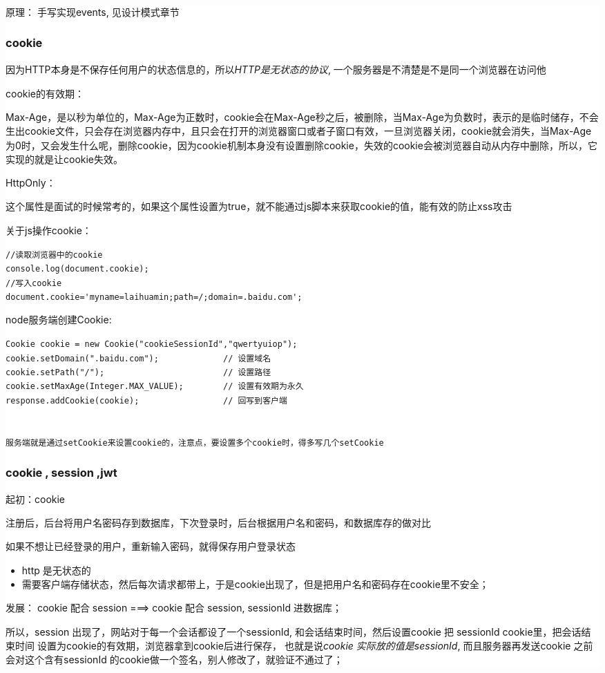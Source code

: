 

原理： 手写实现events, 见设计模式章节


### cookie

因为HTTP本身是不保存任何用户的状态信息的，所以*HTTP是无状态的协议*, 一个服务器是不清楚是不是同一个浏览器在访问他

cookie的有效期：

Max-Age，是以秒为单位的，Max-Age为正数时，cookie会在Max-Age秒之后，被删除，当Max-Age为负数时，表示的是临时储存，不会生出cookie文件，只会存在浏览器内存中，且只会在打开的浏览器窗口或者子窗口有效，一旦浏览器关闭，cookie就会消失，当Max-Age为0时，又会发生什么呢，删除cookie，因为cookie机制本身没有设置删除cookie，失效的cookie会被浏览器自动从内存中删除，所以，它实现的就是让cookie失效。

HttpOnly：

这个属性是面试的时候常考的，如果这个属性设置为true，就不能通过js脚本来获取cookie的值，能有效的防止xss攻击

关于js操作cookie：

```
//读取浏览器中的cookie
console.log(document.cookie);
//写入cookie
document.cookie='myname=laihuamin;path=/;domain=.baidu.com';

```

node服务端创建Cookie:

```
Cookie cookie = new Cookie("cookieSessionId","qwertyuiop");
cookie.setDomain(".baidu.com");             // 设置域名
cookie.setPath("/");                        // 设置路径
cookie.setMaxAge(Integer.MAX_VALUE);        // 设置有效期为永久
response.addCookie(cookie);                 // 回写到客户端


服务端就是通过setCookie来设置cookie的，注意点，要设置多个cookie时，得多写几个setCookie

```

### cookie , session ,jwt

起初：cookie 

注册后，后台将用户名密码存到数据库，下次登录时，后台根据用户名和密码，和数据库存的做对比

如果不想让已经登录的用户，重新输入密码，就得保存用户登录状态

- http 是无状态的
- 需要客户端存储状态，然后每次请求都带上，于是cookie出现了，但是把用户名和密码存在cookie里不安全；

发展： cookie 配合 session ===> cookie 配合 session, sessionId 进数据库；

所以，session 出现了，网站对于每一个会话都设了一个sessionId, 和会话结束时间，然后设置cookie 把 sessionId cookie里，把会话结束时间 设置为cookie的有效期，浏览器拿到cookie后进行保存， 也就是说*cookie 实际放的值是sessionId*, 而且服务器再发送cookie 之前会对这个含有sessionId 的cookie做一个签名，别人修改了，就验证不通过了；
